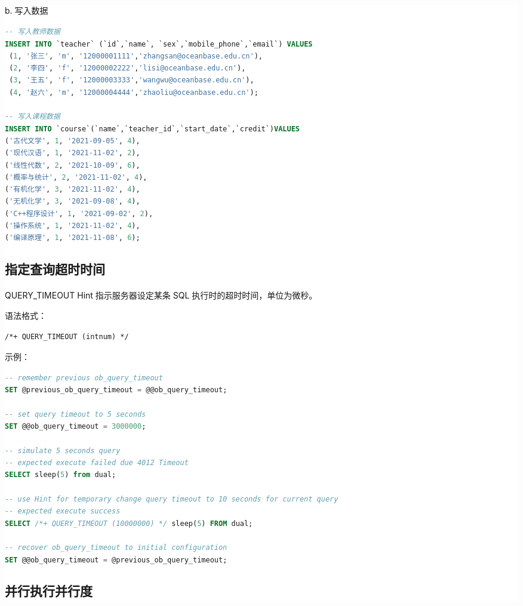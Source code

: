 b. 写入数据

```sql
-- 写入教师数据
INSERT INTO `teacher` (`id`,`name`, `sex`,`mobile_phone`,`email`) VALUES
 (1, '张三', 'm', '12000001111','zhangsan@oceanbase.edu.cn'),
 (2, '李四', 'f', '12000002222','lisi@oceanbase.edu.cn'),
 (3, '王五', 'f', '12000003333','wangwu@oceanbase.edu.cn'),
 (4, '赵六', 'm', '12000004444','zhaoliu@oceanbase.edu.cn');

-- 写入课程数据
INSERT INTO `course`(`name`,`teacher_id`,`start_date`,`credit`)VALUES
('古代文学', 1, '2021-09-05', 4),
('现代汉语', 1, '2021-11-02', 2),
('线性代数', 2, '2021-10-09', 6),
('概率与统计', 2, '2021-11-02', 4),
('有机化学', 3, '2021-11-02', 4),
('无机化学', 3, '2021-09-08', 4),
('C++程序设计', 1, '2021-09-02', 2),
('操作系统', 1, '2021-11-02', 4),
('编译原理', 1, '2021-11-08', 6);
```

## 指定查询超时时间

QUERY_TIMEOUT Hint 指示服务器设定某条 SQL 执行时的超时时间，单位为微秒。

语法格式：

```text
/*+ QUERY_TIMEOUT (intnum) */
```

示例：

```sql
-- remember previous ob_query_timeout
SET @previous_ob_query_timeout = @@ob_query_timeout;

-- set query timeout to 5 seconds
SET @@ob_query_timeout = 3000000;

-- simulate 5 seconds query
-- expected execute failed due 4012 Timeout
SELECT sleep(5) from dual;

-- use Hint for temporary change query timeout to 10 seconds for current query
-- expected execute success
SELECT /*+ QUERY_TIMEOUT (10000000) */ sleep(5) FROM dual;

-- recover ob_query_timeout to initial configuration
SET @@ob_query_timeout = @previous_ob_query_timeout;
 ```

## 并行执行并行度
